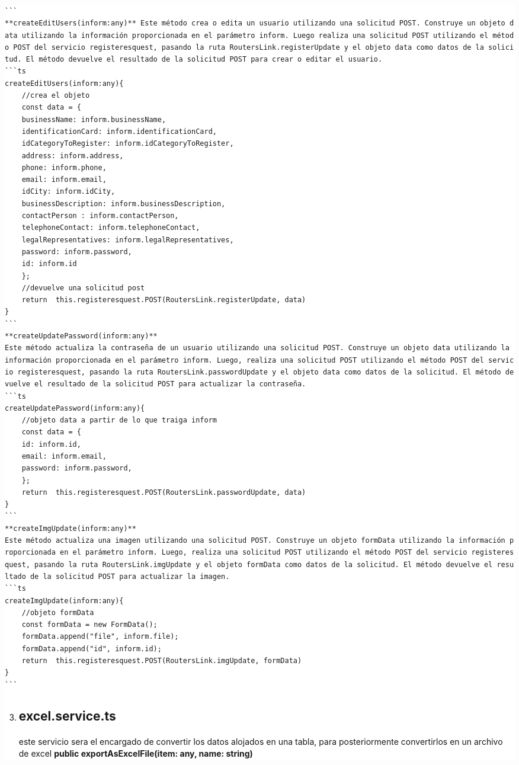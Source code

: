     ```
    **createEditUsers(inform:any)** Este método crea o edita un usuario utilizando una solicitud POST. Construye un objeto data utilizando la información proporcionada en el parámetro inform. Luego realiza una solicitud POST utilizando el método POST del servicio registeresquest, pasando la ruta RoutersLink.registerUpdate y el objeto data como datos de la solicitud. El método devuelve el resultado de la solicitud POST para crear o editar el usuario.
    ```ts
    createEditUsers(inform:any){
        //crea el objeto
        const data = {
        businessName: inform.businessName,
        identificationCard: inform.identificationCard,
        idCategoryToRegister: inform.idCategoryToRegister,
        address: inform.address,
        phone: inform.phone,
        email: inform.email,
        idCity: inform.idCity,
        businessDescription: inform.businessDescription,
        contactPerson : inform.contactPerson,
        telephoneContact: inform.telephoneContact,
        legalRepresentatives: inform.legalRepresentatives,
        password: inform.password,
        id: inform.id
        };
        //devuelve una solicitud post
        return  this.registeresquest.POST(RoutersLink.registerUpdate, data)
    }
    ```
    **createUpdatePassword(inform:any)**
    Este método actualiza la contraseña de un usuario utilizando una solicitud POST. Construye un objeto data utilizando la información proporcionada en el parámetro inform. Luego, realiza una solicitud POST utilizando el método POST del servicio registeresquest, pasando la ruta RoutersLink.passwordUpdate y el objeto data como datos de la solicitud. El método devuelve el resultado de la solicitud POST para actualizar la contraseña.
    ```ts
    createUpdatePassword(inform:any){
        //objeto data a partir de lo que traiga inform
        const data = {
        id: inform.id,
        email: inform.email,
        password: inform.password,
        };
        return  this.registeresquest.POST(RoutersLink.passwordUpdate, data)
    }
    ```
    **createImgUpdate(inform:any)**
    Este método actualiza una imagen utilizando una solicitud POST. Construye un objeto formData utilizando la información proporcionada en el parámetro inform. Luego, realiza una solicitud POST utilizando el método POST del servicio registeresquest, pasando la ruta RoutersLink.imgUpdate y el objeto formData como datos de la solicitud. El método devuelve el resultado de la solicitud POST para actualizar la imagen.
    ```ts
    createImgUpdate(inform:any){
        //objeto formData 
        const formData = new FormData(); 
        formData.append("file", inform.file);
        formData.append("id", inform.id);
        return  this.registeresquest.POST(RoutersLink.imgUpdate, formData)
    }
    ```
3. ## **excel.service.ts**
    este servicio sera el encargado de convertir los datos alojados en una tabla, para posteriormente convertirlos en un archivo de excel
    **public exportAsExcelFile(item: any, name: string)** 